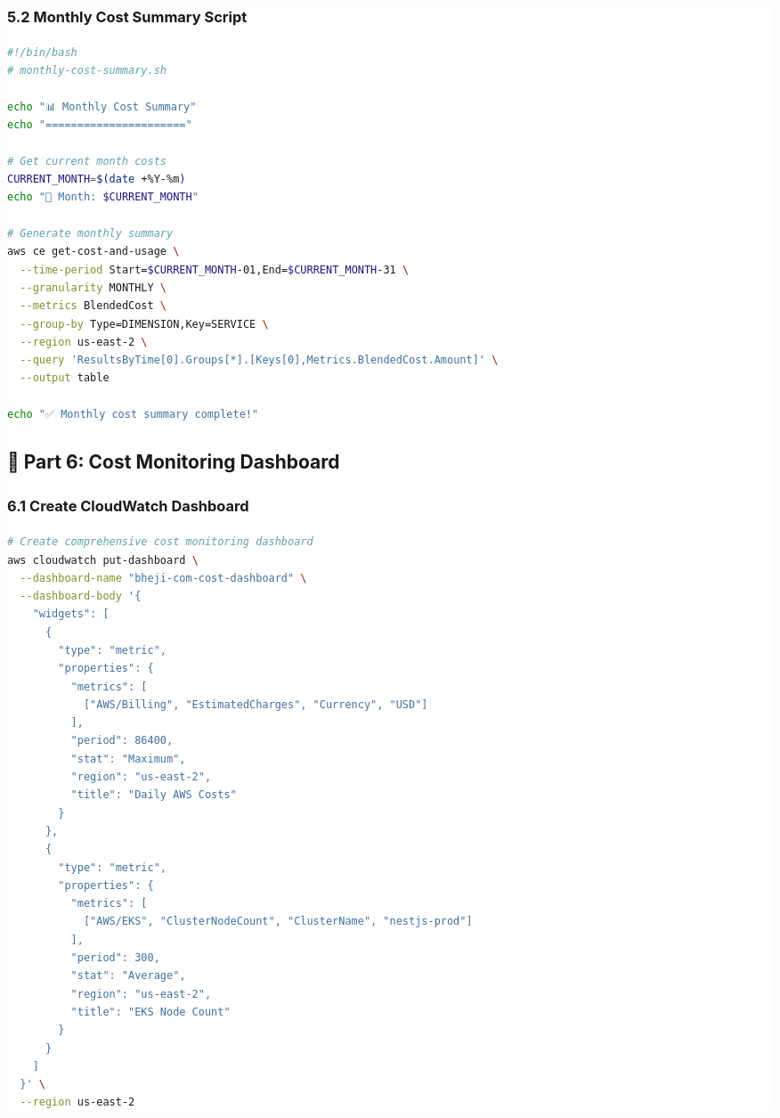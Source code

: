 ### **5.2 Monthly Cost Summary Script**

```bash
#!/bin/bash
# monthly-cost-summary.sh

echo "📊 Monthly Cost Summary"
echo "======================"

# Get current month costs
CURRENT_MONTH=$(date +%Y-%m)
echo "📅 Month: $CURRENT_MONTH"

# Generate monthly summary
aws ce get-cost-and-usage \
  --time-period Start=$CURRENT_MONTH-01,End=$CURRENT_MONTH-31 \
  --granularity MONTHLY \
  --metrics BlendedCost \
  --group-by Type=DIMENSION,Key=SERVICE \
  --region us-east-2 \
  --query 'ResultsByTime[0].Groups[*].[Keys[0],Metrics.BlendedCost.Amount]' \
  --output table

echo "✅ Monthly cost summary complete!"
```

## 🎯 **Part 6: Cost Monitoring Dashboard**

### **6.1 Create CloudWatch Dashboard**

```bash
# Create comprehensive cost monitoring dashboard
aws cloudwatch put-dashboard \
  --dashboard-name "bheji-com-cost-dashboard" \
  --dashboard-body '{
    "widgets": [
      {
        "type": "metric",
        "properties": {
          "metrics": [
            ["AWS/Billing", "EstimatedCharges", "Currency", "USD"]
          ],
          "period": 86400,
          "stat": "Maximum",
          "region": "us-east-2",
          "title": "Daily AWS Costs"
        }
      },
      {
        "type": "metric",
        "properties": {
          "metrics": [
            ["AWS/EKS", "ClusterNodeCount", "ClusterName", "nestjs-prod"]
          ],
          "period": 300,
          "stat": "Average",
          "region": "us-east-2",
          "title": "EKS Node Count"
        }
      }
    ]
  }' \
  --region us-east-2
```